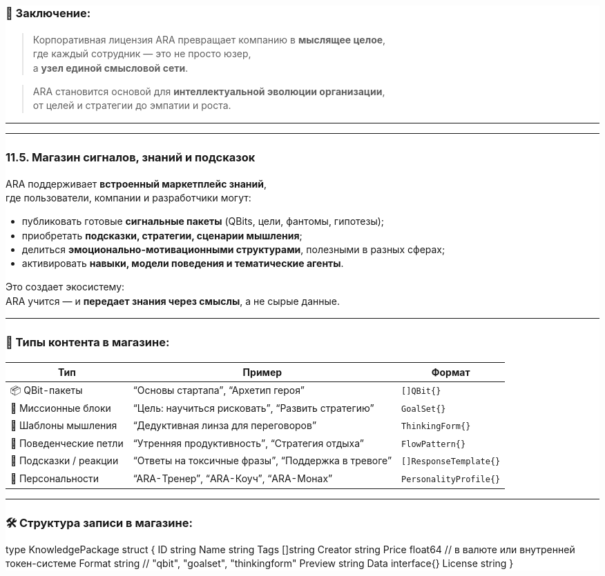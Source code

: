
### 📌 Заключение:

> Корпоративная лицензия ARA превращает компанию в **мыслящее целое**,  
> где каждый сотрудник — это не просто юзер,  
> а **узел единой смысловой сети**.

> ARA становится основой для **интеллектуальной эволюции организации**,  
> от целей и стратегии до эмпатии и роста.

---
---

### 11.5. Магазин сигналов, знаний и подсказок

ARA поддерживает **встроенный маркетплейс знаний**,  
где пользователи, компании и разработчики могут:

- публиковать готовые **сигнальные пакеты** (QBits, цели, фантомы, гипотезы);
- приобретать **подсказки, стратегии, сценарии мышления**;
- делиться **эмоционально-мотивационными структурами**, полезными в разных сферах;
- активировать **навыки, модели поведения и тематические агенты**.

Это создает экосистему:  
ARA учится — и **передает знания через смыслы**, а не сырые данные.

---

### 🧩 Типы контента в магазине:

| Тип                       | Пример                                          | Формат                      |
|---------------------------|--------------------------------------------------|-----------------------------|
| 📦 QBit-пакеты            | “Основы стартапа”, “Архетип героя”               | `[]QBit{}`                  |
| 🎯 Миссионные блоки       | “Цель: научиться рисковать”, “Развить стратегию” | `GoalSet{}`                 |
| 🧠 Шаблоны мышления       | “Дедуктивная линза для переговоров”             | `ThinkingForm{}`            |
| 🔁 Поведенческие петли    | “Утренняя продуктивность”, “Стратегия отдыха”    | `FlowPattern{}`             |
| 💬 Подсказки / реакции    | “Ответы на токсичные фразы”, “Поддержка в тревоге”| `[]ResponseTemplate{}`     |
| 👤 Персональности         | “ARA-Тренер”, “ARA-Коуч”, “ARA-Монах”            | `PersonalityProfile{}`      |

---

### 🛠️ Структура записи в магазине:


type KnowledgePackage struct {
    ID          string
    Name        string
    Tags        []string
    Creator     string
    Price       float64 // в валюте или внутренней токен-системе
    Format      string  // "qbit", "goalset", "thinkingform"
    Preview     string
    Data        interface{}
    License     string
}
